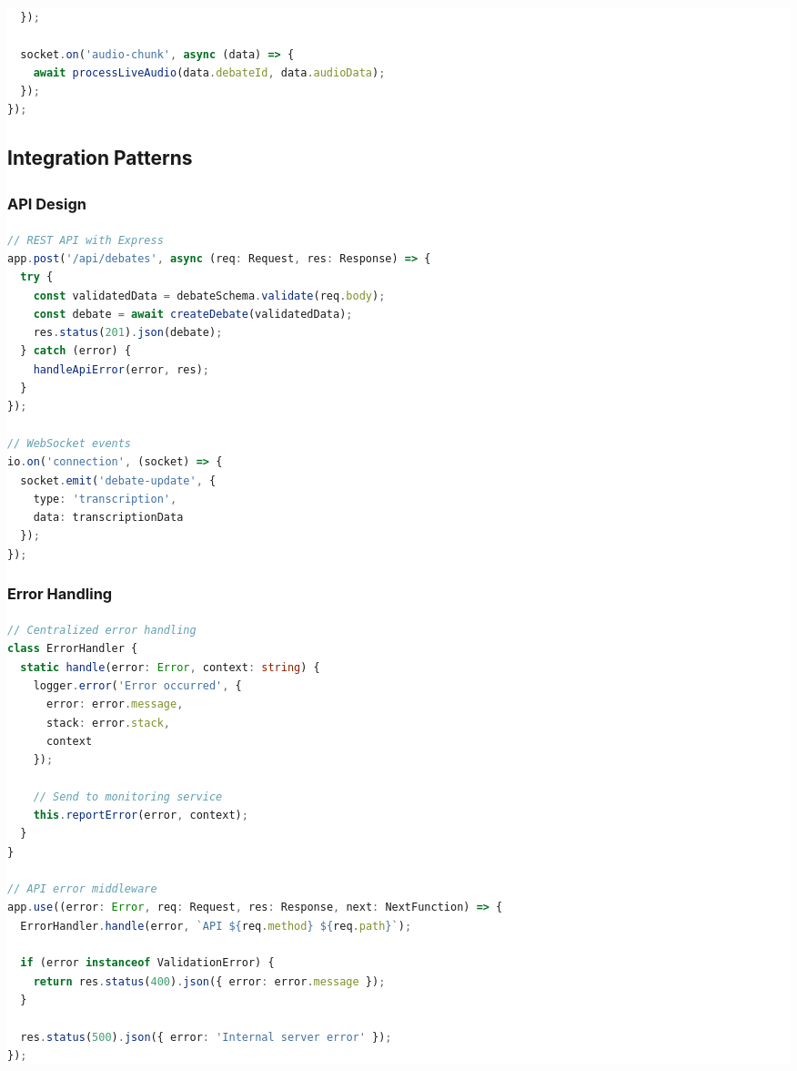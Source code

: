 ```typescript
  });
  
  socket.on('audio-chunk', async (data) => {
    await processLiveAudio(data.debateId, data.audioData);
  });
});
```

## Integration Patterns

### API Design
```typescript
// REST API with Express
app.post('/api/debates', async (req: Request, res: Response) => {
  try {
    const validatedData = debateSchema.validate(req.body);
    const debate = await createDebate(validatedData);
    res.status(201).json(debate);
  } catch (error) {
    handleApiError(error, res);
  }
});

// WebSocket events
io.on('connection', (socket) => {
  socket.emit('debate-update', {
    type: 'transcription',
    data: transcriptionData
  });
});
```

### Error Handling
```typescript
// Centralized error handling
class ErrorHandler {
  static handle(error: Error, context: string) {
    logger.error('Error occurred', {
      error: error.message,
      stack: error.stack,
      context
    });
    
    // Send to monitoring service
    this.reportError(error, context);
  }
}

// API error middleware
app.use((error: Error, req: Request, res: Response, next: NextFunction) => {
  ErrorHandler.handle(error, `API ${req.method} ${req.path}`);
  
  if (error instanceof ValidationError) {
    return res.status(400).json({ error: error.message });
  }
  
  res.status(500).json({ error: 'Internal server error' });
});
```
